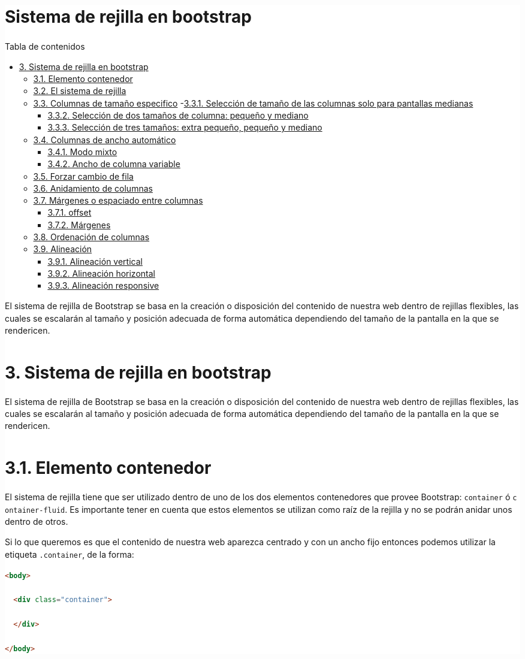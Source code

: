 # **Sistema de rejilla en bootstrap**

Tabla de contenidos

- [3. Sistema de rejilla en bootstrap](#3-Sistema-de-rejilla-en-bootstrap)
  - [3.1. Elemento contenedor](#31-Elemento-contenedor)
  - [3.2. El sistema de rejilla](#32-El-sistema-de-rejilla)
  - [3.3. Columnas de tamaño especifico](#33-Columnas-de-tamaño-especifico)
    -[3.3.1. Selección de tamaño de las columnas solo para pantallas medianas](#331-Selección-de-tamaño-de-las-columnas-solo-para-pantallas-medianas)
    - [3.3.2. Selección de dos tamaños de columna: pequeño y mediano](#332-Selección-de-dos-tamaños-de-columna-pequeño-y-mediano)
    - [3.3.3. Selección de tres tamaños: extra pequeño, pequeño y mediano](#333-Selección-de-tres-tamaños-extra-pequeño-pequeño-y-mediano)
  - [3.4. Columnas de ancho automático](#34-Columnas-de-ancho-automático)
    - [3.4.1. Modo mixto](#341-Modo-mixto)
    - [3.4.2. Ancho de columna variable](#342-Ancho-de-columna-variable)
  - [3.5. Forzar cambio de fila](#35-Forzar-cambio-de-fila)
  - [3.6. Anidamiento de columnas](#36-Anidamiento-de-columnas)
  - [3.7. Márgenes o espaciado entre columnas](#37-Márgenes-o-espaciado-entre-columnas)
    - [3.7.1. offset](#371-offset)
    - [3.7.2. Márgenes](#372-Márgenes)
  - [3.8. Ordenación de columnas](#38-Ordenación-de-columnas)
  - [3.9. Alineación](#39-Alineación)
    - [3.9.1. Alineación vertical](#391-Alineación-vertical)
    - [3.9.2. Alineación horizontal](#392-Alineación-horizontal)
    - [3.9.3. Alineación responsive](#393-Alineación-responsive)
    

El sistema de rejilla de Bootstrap se basa en la creación o disposición del contenido de nuestra web dentro de rejillas flexibles, las cuales se escalarán al tamaño y posición adecuada de forma automática dependiendo del tamaño de la pantalla en la que se rendericen.

# 3. Sistema de rejilla en bootstrap

El sistema de rejilla de Bootstrap se basa en la creación o disposición del contenido de nuestra web dentro de rejillas flexibles, las cuales se escalarán al tamaño y posición adecuada de forma automática dependiendo del tamaño de la pantalla en la que se rendericen.

# 3.1. Elemento contenedor 

El sistema de rejilla tiene que ser utilizado dentro de uno de los dos elementos contenedores que provee Bootstrap: `container` ó `container-fluid`. Es importante tener en cuenta que estos elementos se utilizan como raíz de la rejilla y no se podrán anidar unos dentro de otros.

Si lo que queremos es que el contenido de nuestra web aparezca centrado y con un ancho fijo entonces podemos utilizar la etiqueta `.container`, de la forma:

```html
<body>

  <div class="container">

  </div>

</body>
```
